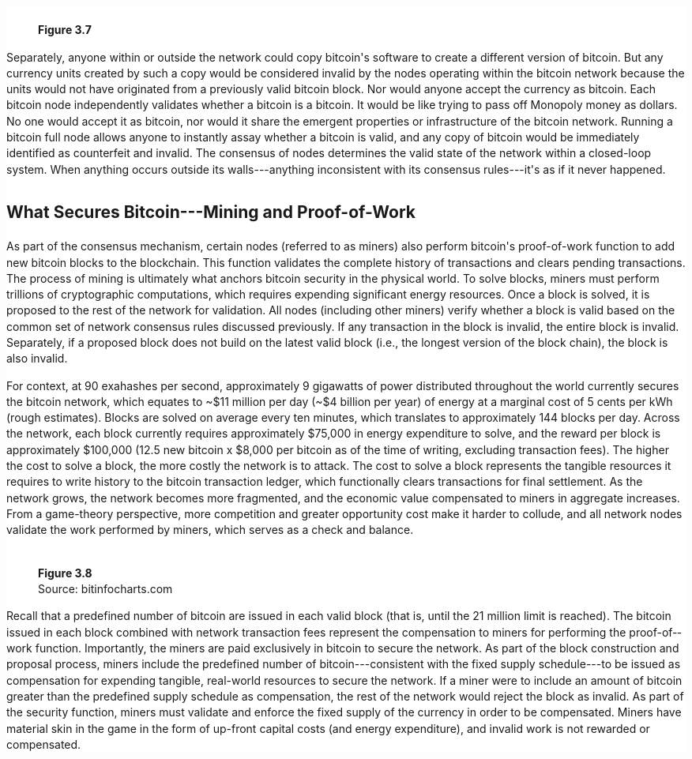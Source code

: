 <figure id="figure-3.7">
  <img src="/static/img/library/gradually-then-suddenly/GTS-Illustrations239.jpg" alt="" />
  <figcaption><strong>Figure 3.7</strong></figcaption>
</figure>

Separately, anyone within or outside the network could copy bitcoin's software to create a different version of bitcoin. But any currency units created by such a copy would be considered invalid by the nodes operating within the bitcoin network because the units would not have originated from a previously valid bitcoin block. Nor would anyone accept the currency as bitcoin. Each bitcoin node independently validates whether a bitcoin is a bitcoin. It would be like trying to pass off Monopoly money as dollars. No one would accept it as bitcoin, nor would it share the emergent properties or infrastructure of the bitcoin network. Running a bitcoin full node allows anyone to instantly assay whether a bitcoin is valid, and any copy of bitcoin would be immediately identified as counterfeit and invalid. The consensus of nodes determines the valid state of the network within a closed-­loop system. When anything occurs outside its walls---anything inconsistent with its consensus rules---it's as if it never happened.

## What Secures Bitcoin---Mining and Proof-­of-­Work

As part of the consensus mechanism, certain nodes (referred to as miners) also perform bitcoin's proof-­of-­work function to add new bitcoin blocks to the blockchain. This function validates the complete history of transactions and clears pending transactions. The process of mining is ultimately what anchors bitcoin security in the physical world. To solve blocks, miners must perform trillions of cryptographic computations, which requires expending significant energy resources. Once a block is solved, it is proposed to the rest of the network for validation. All nodes (including other miners) verify whether a block is valid based on the common set of network consensus rules discussed previously. If any transaction in the block is invalid, the entire block is invalid. Separately, if a proposed block does not build on the latest valid block (i.e., the longest version of the block chain), the block is also invalid.

For context, at 90 exahashes per second, approximately 9 gigawatts of power distributed throughout the world currently secures the bitcoin network, which equates to \~\$11 million per day (\~\$4 billion per year) of energy at a marginal cost of 5 cents per kWh (rough estimates). Blocks are solved on average every ten minutes, which translates to approximately 144 blocks per day. Across the network, each block currently requires approximately \$75,000 in energy expenditure to solve, and the reward per block is approximately \$100,000 (12.5 new bitcoin x \$8,000 per bitcoin as of the time of writing, excluding transaction fees). The higher the cost to solve a block, the more costly the network is to attack. The cost to solve a block represents the tangible resources it requires to write history to the bitcoin transaction ledger, which functionally clears transactions for final settlement. As the network grows, the network becomes more fragmented, and the economic value compensated to miners in aggregate increases. From a game-­theory perspective, more competition and greater opportunity cost make it harder to collude, and all network nodes validate the work performed by miners, which serves as a check and balance.

<figure id="figure-3.8">
  <img src="/static/img/library/gradually-then-suddenly/GTS-Illustrations30.jpg" alt="" />
  <figcaption><strong>Figure 3.8</strong><br />Source: bitinfocharts.com</figcaption>
</figure>

Recall that a predefined number of bitcoin are issued in each valid block (that is, until the 21 million limit is reached). The bitcoin issued in each block combined with network transaction fees represent the compensation to miners for performing the proof-­of-­work function. Importantly, the miners are paid exclusively in bitcoin to secure the network. As part of the block construction and proposal process, miners include the predefined number of bitcoin---consistent with the fixed supply schedule---to be issued as compensation for expending tangible, real-­world resources to secure the network. If a miner were to include an amount of bitcoin greater than the predefined supply schedule as compensation, the rest of the network would reject the block as invalid. As part of the security function, miners must validate and enforce the fixed supply of the currency in order to be compensated. Miners have material skin in the game in the form of up-­front capital costs (and energy expenditure), and invalid work is not rewarded or compensated.

